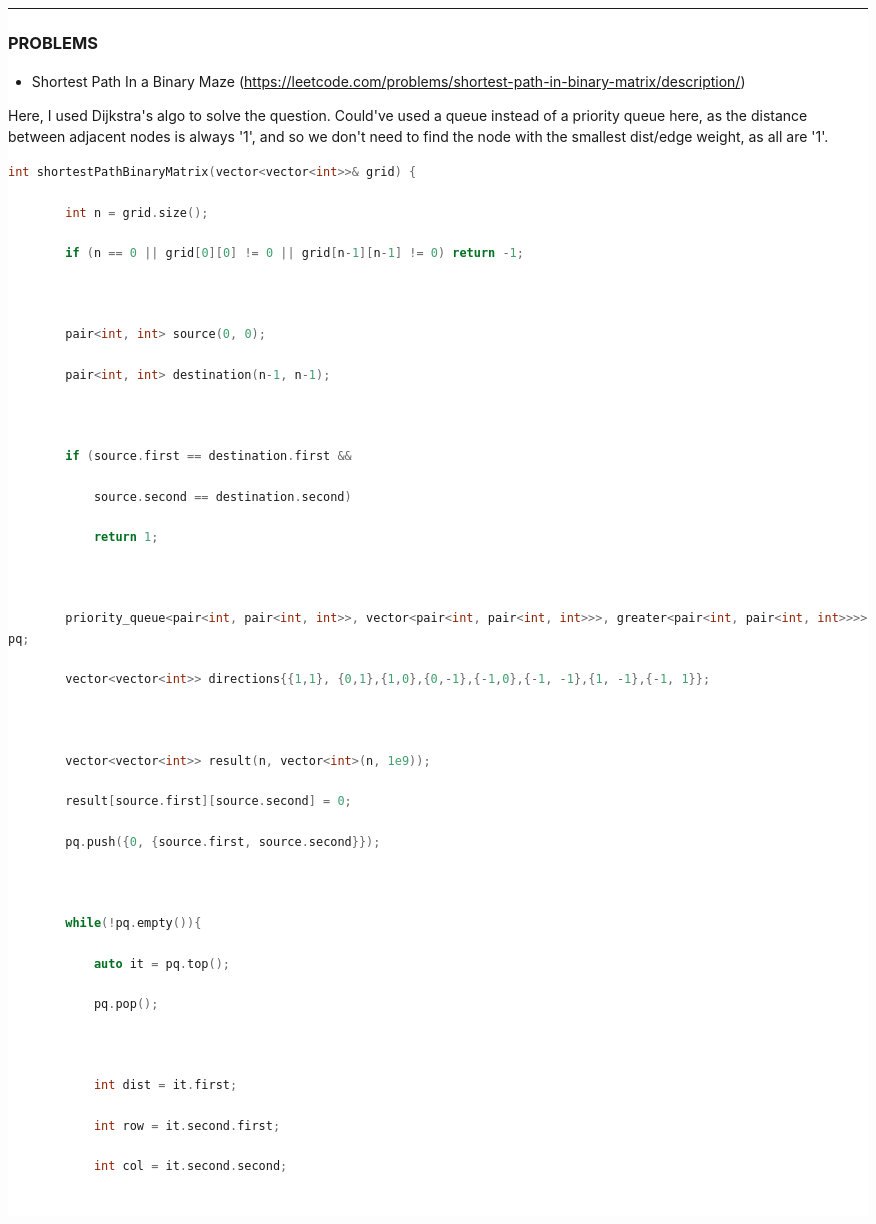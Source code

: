 ```cpp
```

---
### PROBLEMS
- Shortest Path In a Binary Maze 
(https://leetcode.com/problems/shortest-path-in-binary-matrix/description/)

Here, I used Dijkstra's algo to solve the question. Could've used a queue instead of a priority queue here, as the distance between adjacent nodes is always '1', and so we don't need to find the node with the smallest dist/edge weight, as all are '1'.

```cpp
int shortestPathBinaryMatrix(vector<vector<int>>& grid) {

        int n = grid.size();

        if (n == 0 || grid[0][0] != 0 || grid[n-1][n-1] != 0) return -1;

  

        pair<int, int> source(0, 0);

        pair<int, int> destination(n-1, n-1);

  

        if (source.first == destination.first &&

            source.second == destination.second)

            return 1;

  

        priority_queue<pair<int, pair<int, int>>, vector<pair<int, pair<int, int>>>, greater<pair<int, pair<int, int>>>> pq;

        vector<vector<int>> directions{{1,1}, {0,1},{1,0},{0,-1},{-1,0},{-1, -1},{1, -1},{-1, 1}};

  

        vector<vector<int>> result(n, vector<int>(n, 1e9));

        result[source.first][source.second] = 0;

        pq.push({0, {source.first, source.second}});

  

        while(!pq.empty()){

            auto it = pq.top();

            pq.pop();

  

            int dist = it.first;

            int row = it.second.first;

            int col = it.second.second;

  
```